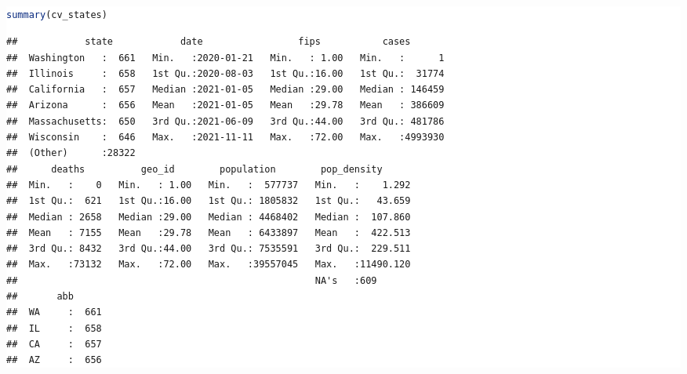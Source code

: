 ``` r
summary(cv_states)
```

    ##            state            date                 fips           cases        
    ##  Washington   :  661   Min.   :2020-01-21   Min.   : 1.00   Min.   :      1  
    ##  Illinois     :  658   1st Qu.:2020-08-03   1st Qu.:16.00   1st Qu.:  31774  
    ##  California   :  657   Median :2021-01-05   Median :29.00   Median : 146459  
    ##  Arizona      :  656   Mean   :2021-01-05   Mean   :29.78   Mean   : 386609  
    ##  Massachusetts:  650   3rd Qu.:2021-06-09   3rd Qu.:44.00   3rd Qu.: 481786  
    ##  Wisconsin    :  646   Max.   :2021-11-11   Max.   :72.00   Max.   :4993930  
    ##  (Other)      :28322                                                         
    ##      deaths          geo_id        population        pop_density       
    ##  Min.   :    0   Min.   : 1.00   Min.   :  577737   Min.   :    1.292  
    ##  1st Qu.:  621   1st Qu.:16.00   1st Qu.: 1805832   1st Qu.:   43.659  
    ##  Median : 2658   Median :29.00   Median : 4468402   Median :  107.860  
    ##  Mean   : 7155   Mean   :29.78   Mean   : 6433897   Mean   :  422.513  
    ##  3rd Qu.: 8432   3rd Qu.:44.00   3rd Qu.: 7535591   3rd Qu.:  229.511  
    ##  Max.   :73132   Max.   :72.00   Max.   :39557045   Max.   :11490.120  
    ##                                                     NA's   :609        
    ##       abb       
    ##  WA     :  661  
    ##  IL     :  658  
    ##  CA     :  657  
    ##  AZ     :  656  